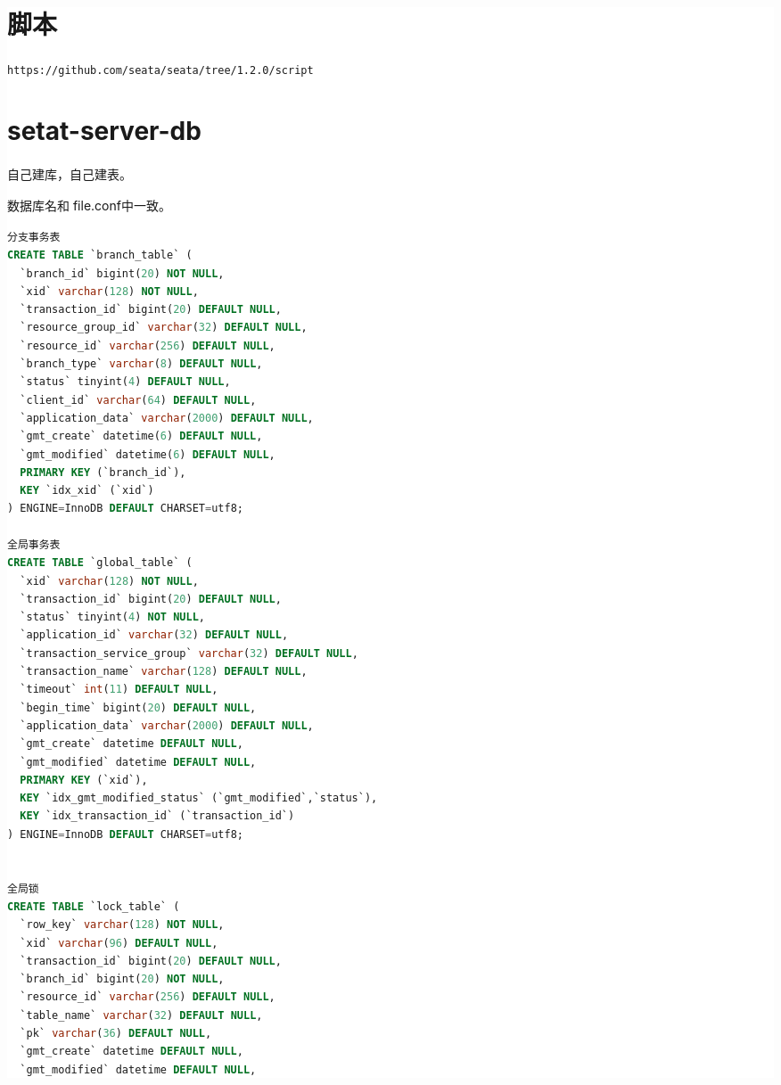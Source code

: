 

# 脚本

```html
https://github.com/seata/seata/tree/1.2.0/script
```





# setat-server-db

自己建库，自己建表。

数据库名和 file.conf中一致。

```sql
分支事务表
CREATE TABLE `branch_table` (
  `branch_id` bigint(20) NOT NULL,
  `xid` varchar(128) NOT NULL,
  `transaction_id` bigint(20) DEFAULT NULL,
  `resource_group_id` varchar(32) DEFAULT NULL,
  `resource_id` varchar(256) DEFAULT NULL,
  `branch_type` varchar(8) DEFAULT NULL,
  `status` tinyint(4) DEFAULT NULL,
  `client_id` varchar(64) DEFAULT NULL,
  `application_data` varchar(2000) DEFAULT NULL,
  `gmt_create` datetime(6) DEFAULT NULL,
  `gmt_modified` datetime(6) DEFAULT NULL,
  PRIMARY KEY (`branch_id`),
  KEY `idx_xid` (`xid`)
) ENGINE=InnoDB DEFAULT CHARSET=utf8;

全局事务表
CREATE TABLE `global_table` (
  `xid` varchar(128) NOT NULL,
  `transaction_id` bigint(20) DEFAULT NULL,
  `status` tinyint(4) NOT NULL,
  `application_id` varchar(32) DEFAULT NULL,
  `transaction_service_group` varchar(32) DEFAULT NULL,
  `transaction_name` varchar(128) DEFAULT NULL,
  `timeout` int(11) DEFAULT NULL,
  `begin_time` bigint(20) DEFAULT NULL,
  `application_data` varchar(2000) DEFAULT NULL,
  `gmt_create` datetime DEFAULT NULL,
  `gmt_modified` datetime DEFAULT NULL,
  PRIMARY KEY (`xid`),
  KEY `idx_gmt_modified_status` (`gmt_modified`,`status`),
  KEY `idx_transaction_id` (`transaction_id`)
) ENGINE=InnoDB DEFAULT CHARSET=utf8;


全局锁
CREATE TABLE `lock_table` (
  `row_key` varchar(128) NOT NULL,
  `xid` varchar(96) DEFAULT NULL,
  `transaction_id` bigint(20) DEFAULT NULL,
  `branch_id` bigint(20) NOT NULL,
  `resource_id` varchar(256) DEFAULT NULL,
  `table_name` varchar(32) DEFAULT NULL,
  `pk` varchar(36) DEFAULT NULL,
  `gmt_create` datetime DEFAULT NULL,
  `gmt_modified` datetime DEFAULT NULL,
```